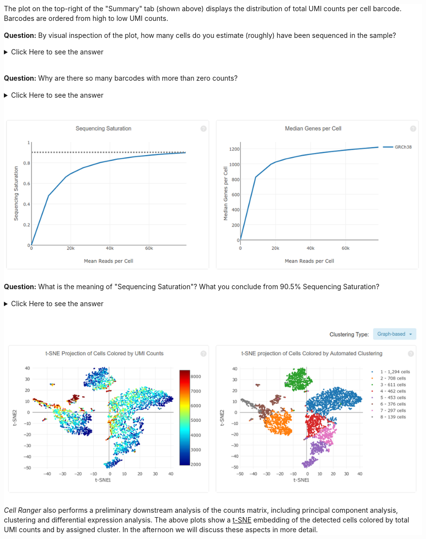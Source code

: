 The plot on the top-right of the "Summary" tab (shown above) displays the distribution of total UMI counts per cell barcode. Barcodes are ordered from high to low UMI counts.

**Question:** By visual inspection of the plot, how many cells do you estimate (roughly) have been sequenced in the sample?
<details><summary>Click Here to see the answer</summary></details><br/>

**Question:** Why are there so many barcodes with more than zero counts?
<details><summary>Click Here to see the answer</summary></details><br/>

![](images/sequencing_saturation.png)

**Question:** What is the meaning of "Sequencing Saturation"? What you conclude from 90.5% Sequencing Saturation?
<details><summary>Click Here to see the answer</summary></details><br/>

![](images/cellranger_tsne.png)

*Cell Ranger* also performs a preliminary downstream analysis of the counts matrix, including principal component analysis, clustering and differential expression analysis. The above plots show a [t-SNE](https://en.wikipedia.org/wiki/T-distributed_stochastic_neighbor_embedding) embedding of the detected cells colored by total UMI counts and by assigned cluster. In the afternoon we will discuss these aspects in more detail.

